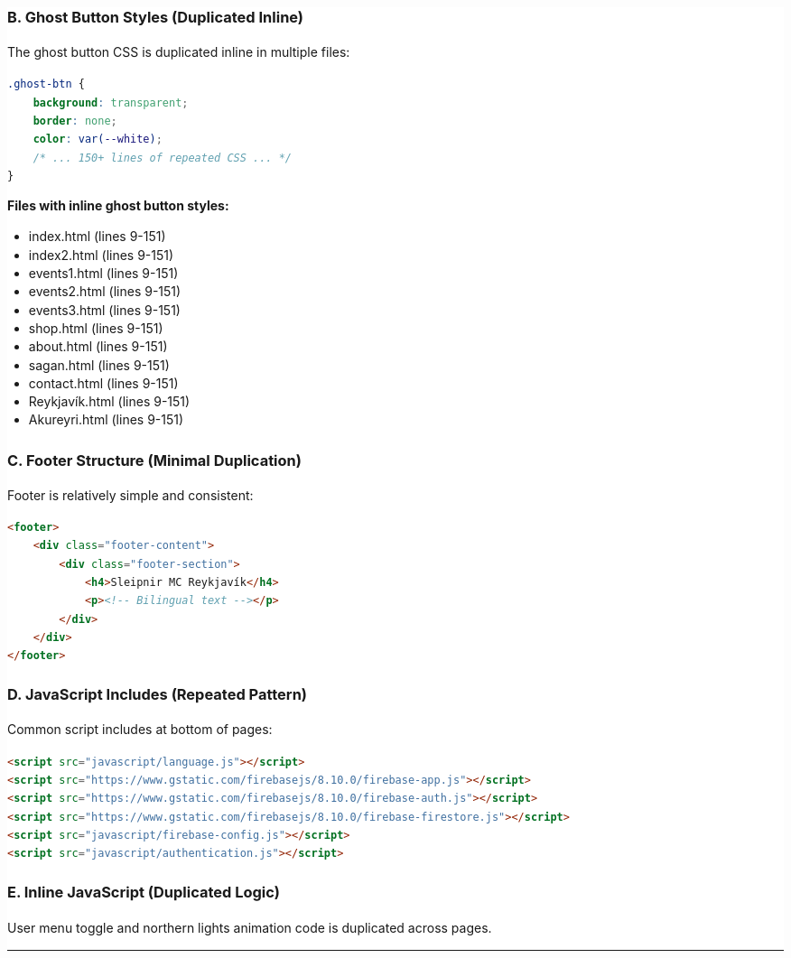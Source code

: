 ### B. Ghost Button Styles (Duplicated Inline)
The ghost button CSS is duplicated inline in multiple files:
```css
.ghost-btn {
    background: transparent;
    border: none;
    color: var(--white);
    /* ... 150+ lines of repeated CSS ... */
}
```

**Files with inline ghost button styles:**
- index.html (lines 9-151)
- index2.html (lines 9-151)
- events1.html (lines 9-151)
- events2.html (lines 9-151)
- events3.html (lines 9-151)
- shop.html (lines 9-151)
- about.html (lines 9-151)
- sagan.html (lines 9-151)
- contact.html (lines 9-151)
- Reykjavík.html (lines 9-151)
- Akureyri.html (lines 9-151)

### C. Footer Structure (Minimal Duplication)
Footer is relatively simple and consistent:
```html
<footer>
    <div class="footer-content">
        <div class="footer-section">
            <h4>Sleipnir MC Reykjavík</h4>
            <p><!-- Bilingual text --></p>
        </div>
    </div>
</footer>
```

### D. JavaScript Includes (Repeated Pattern)
Common script includes at bottom of pages:
```html
<script src="javascript/language.js"></script>
<script src="https://www.gstatic.com/firebasejs/8.10.0/firebase-app.js"></script>
<script src="https://www.gstatic.com/firebasejs/8.10.0/firebase-auth.js"></script>
<script src="https://www.gstatic.com/firebasejs/8.10.0/firebase-firestore.js"></script>
<script src="javascript/firebase-config.js"></script>
<script src="javascript/authentication.js"></script>
```

### E. Inline JavaScript (Duplicated Logic)
User menu toggle and northern lights animation code is duplicated across pages.

---
